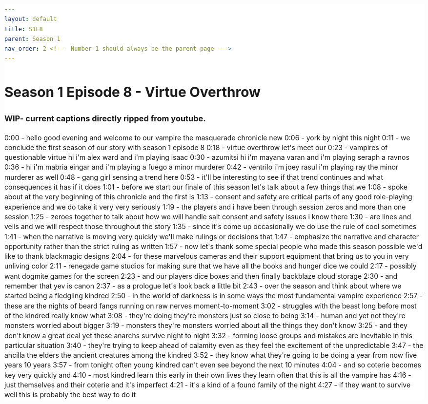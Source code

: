 ```yaml
---
layout: default
title: S1E8
parent: Season 1
nav_order: 2 <!--- Number 1 should always be the parent page --->
---
```


# Season 1 Episode 8 - Virtue Overthrow

### WIP- current captions directly ripped from youtube.

0:00 - hello good evening and welcome to our vampire the masquerade chronicle new
0:06 - york by night this night
0:11 - we conclude the first season of our story with season 1 episode 8
0:18 - virtue overthrow let's meet our
0:23 - vampires of questionable virtue hi i'm alex ward and i'm playing isaac
0:30 - azumitsi hi i'm mayana varan and i'm playing seraph a ravnos
0:36 - hi i'm mabria eingar and i'm playing a fuego a minor murderer
0:42 - ventrilo i'm joey rasul i'm playing ray the minor murderer as well
0:48 - gang girl sensing a trend here
0:53 - it'll be interesting to see if that trend continues and what consequences it has if it does
1:01 - before we start our finale of this season let's talk about a few things that we
1:08 - spoke about at the very beginning of this chronicle and the first is
1:13 - consent and safety are critical parts of any good role-playing experience and we do take it very very seriously
1:19 - the players and i have been through session zeros and more than one session
1:25 - zeroes together to talk about how we will handle salt consent and safety issues i know there
1:30 - are lines and veils and we will respect those throughout the story
1:35 - since it's come up occasionally we do use the rule of cool sometimes
1:41 - when the narrative is moving very quickly we'll make rulings or decisions that
1:47 - emphasize the narrative and character opportunity rather than the strict ruling as written
1:57 - now let's thank some special people who made this season possible we'd like to thank blackmagic designs
2:04 - for these marvelous cameras and their support equipment that bring us to you in very unliving color
2:11 - renegade game studios for making sure that we have all the books and hunger dice we could
2:17 - possibly want dogmite games for the screen
2:23 - and our players dice boxes and then finally backblaze cloud storage
2:30 - and remember that yev is canon
2:37 - as a prologue let's look back a little bit
2:43 - over the season and think about where we started being a fledgling kindred
2:50 - in the world of darkness is in some ways the most fundamental vampire experience
2:57 - these are the nights of beard fangs running on raw nerves moment-to-moment
3:02 - struggles with the beast long before most of the kindred really know what
3:08 - they're doing they're monsters just so close to being
3:14 - human and yet not they're monsters worried about bigger
3:19 - monsters they're monsters worried about all the things they don't know
3:25 - and they don't know a great deal yet these anarchs survive night to night
3:32 - forming loose groups and mistakes are inevitable in this particular situation
3:40 - they're trying to keep ahead of calamity even as they feel the excitement of the unpredictable
3:47 - the ancilla the elders the ancient creatures among the kindred
3:52 - they know what they're going to be doing a year from now five years 10 years
3:57 - from tonight often young kindred can't even see beyond the next 10 minutes
4:04 - and so coterie becomes key very quickly and
4:10 - most kindred learn this early in their own lives they learn often that this is all the vampire has
4:16 - just themselves and their coterie and it's imperfect
4:21 - it's a kind of a found family of the night
4:27 - if they want to survive well this is probably the best way to do it